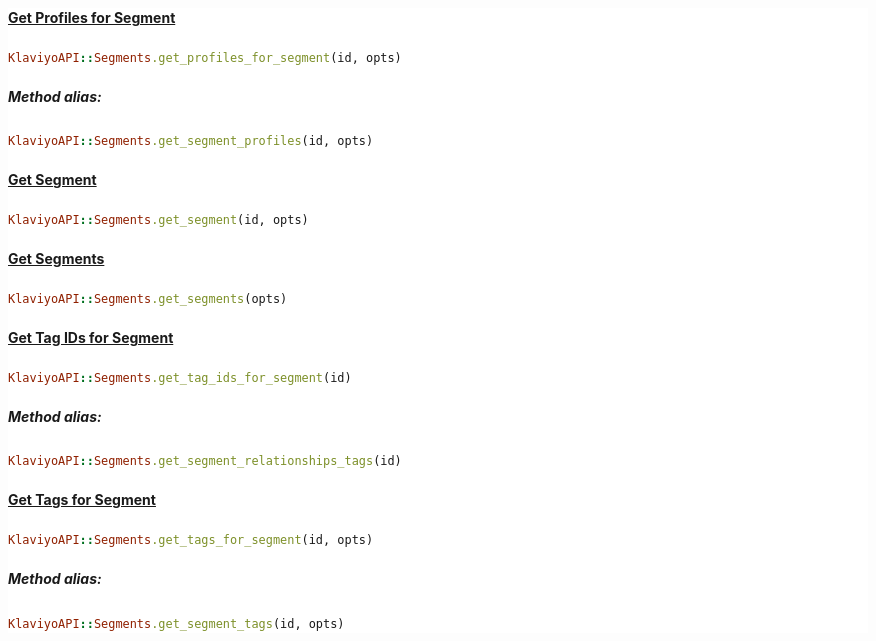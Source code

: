 



#### [Get Profiles for Segment](https://developers.klaviyo.com/en/v2025-07-15/reference/get_profiles_for_segment)

```ruby
KlaviyoAPI::Segments.get_profiles_for_segment(id, opts)
```
##### Method alias:
```ruby
KlaviyoAPI::Segments.get_segment_profiles(id, opts)
```





#### [Get Segment](https://developers.klaviyo.com/en/v2025-07-15/reference/get_segment)

```ruby
KlaviyoAPI::Segments.get_segment(id, opts)
```





#### [Get Segments](https://developers.klaviyo.com/en/v2025-07-15/reference/get_segments)

```ruby
KlaviyoAPI::Segments.get_segments(opts)
```





#### [Get Tag IDs for Segment](https://developers.klaviyo.com/en/v2025-07-15/reference/get_tag_ids_for_segment)

```ruby
KlaviyoAPI::Segments.get_tag_ids_for_segment(id)
```
##### Method alias:
```ruby
KlaviyoAPI::Segments.get_segment_relationships_tags(id)
```





#### [Get Tags for Segment](https://developers.klaviyo.com/en/v2025-07-15/reference/get_tags_for_segment)

```ruby
KlaviyoAPI::Segments.get_tags_for_segment(id, opts)
```
##### Method alias:
```ruby
KlaviyoAPI::Segments.get_segment_tags(id, opts)
```
